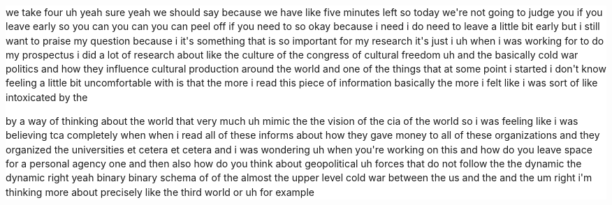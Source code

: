 we take four
uh yeah sure yeah
we should say because we have like five
minutes left so today we're not going to
judge you if you leave early so you can
you can you can peel off if you need to
so
okay
because i need i do need to leave a
little bit early but i still want to
praise my question because i it's
something that is so important
for my research it's just i
uh
when i was working for to do my
prospectus i
did a lot of research about like the
culture of the
congress of cultural freedom
uh and the basically
cold war politics and how they influence
cultural production around the world
and one of the things that at some point
i started i don't know feeling a little
bit uncomfortable with
is that
the more i read
this
piece of information
basically the more i felt like i was
sort of like
intoxicated by the

by a way of thinking about the world
that very much
uh mimic the the vision of the cia of
the world
so i was feeling like
i was believing tca completely when when
i read all of these
informs about how they
gave money to all of these organizations
and they organized the universities et
cetera et cetera and i was wondering uh
when you're working on this and
how do you
leave space for a personal agency
one and then also
how do you think about
geopolitical
uh forces that do not follow the
the dynamic
the dynamic right
yeah
binary binary
schema of of the
almost
the upper level cold war between the us
and the
and the
um
right
i'm thinking more about precisely like
the third world or uh for example